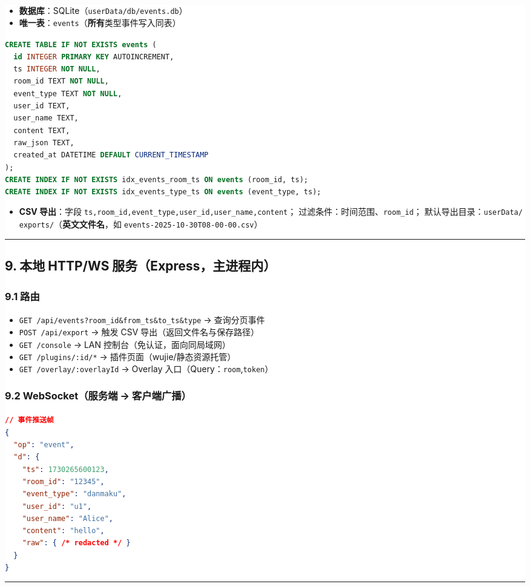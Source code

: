 * **数据库**：SQLite（`userData/db/events.db`）
* **唯一表**：`events`（**所有**类型事件写入同表）

```sql
CREATE TABLE IF NOT EXISTS events (
  id INTEGER PRIMARY KEY AUTOINCREMENT,
  ts INTEGER NOT NULL,
  room_id TEXT NOT NULL,
  event_type TEXT NOT NULL,
  user_id TEXT,
  user_name TEXT,
  content TEXT,
  raw_json TEXT,
  created_at DATETIME DEFAULT CURRENT_TIMESTAMP
);
CREATE INDEX IF NOT EXISTS idx_events_room_ts ON events (room_id, ts);
CREATE INDEX IF NOT EXISTS idx_events_type_ts ON events (event_type, ts);
```

* **CSV 导出**：字段 `ts,room_id,event_type,user_id,user_name,content`；
  过滤条件：时间范围、`room_id`；
  默认导出目录：`userData/exports/`（**英文文件名**，如 `events-2025-10-30T08-00-00.csv`）

---

## 9. 本地 HTTP/WS 服务（Express，主进程内）

### 9.1 路由

* `GET /api/events?room_id&from_ts&to_ts&type` → 查询分页事件
* `POST /api/export` → 触发 CSV 导出（返回文件名与保存路径）
* `GET /console` → LAN 控制台（免认证，面向同局域网）
* `GET /plugins/:id/*` → 插件页面（wujie/静态资源托管）
* `GET /overlay/:overlayId` → Overlay 入口（Query：`room`,`token`）

### 9.2 WebSocket（服务端 → 客户端广播）

```json
// 事件推送帧
{
  "op": "event",
  "d": {
    "ts": 1730265600123,
    "room_id": "12345",
    "event_type": "danmaku",
    "user_id": "u1",
    "user_name": "Alice",
    "content": "hello",
    "raw": { /* redacted */ }
  }
}
```

---